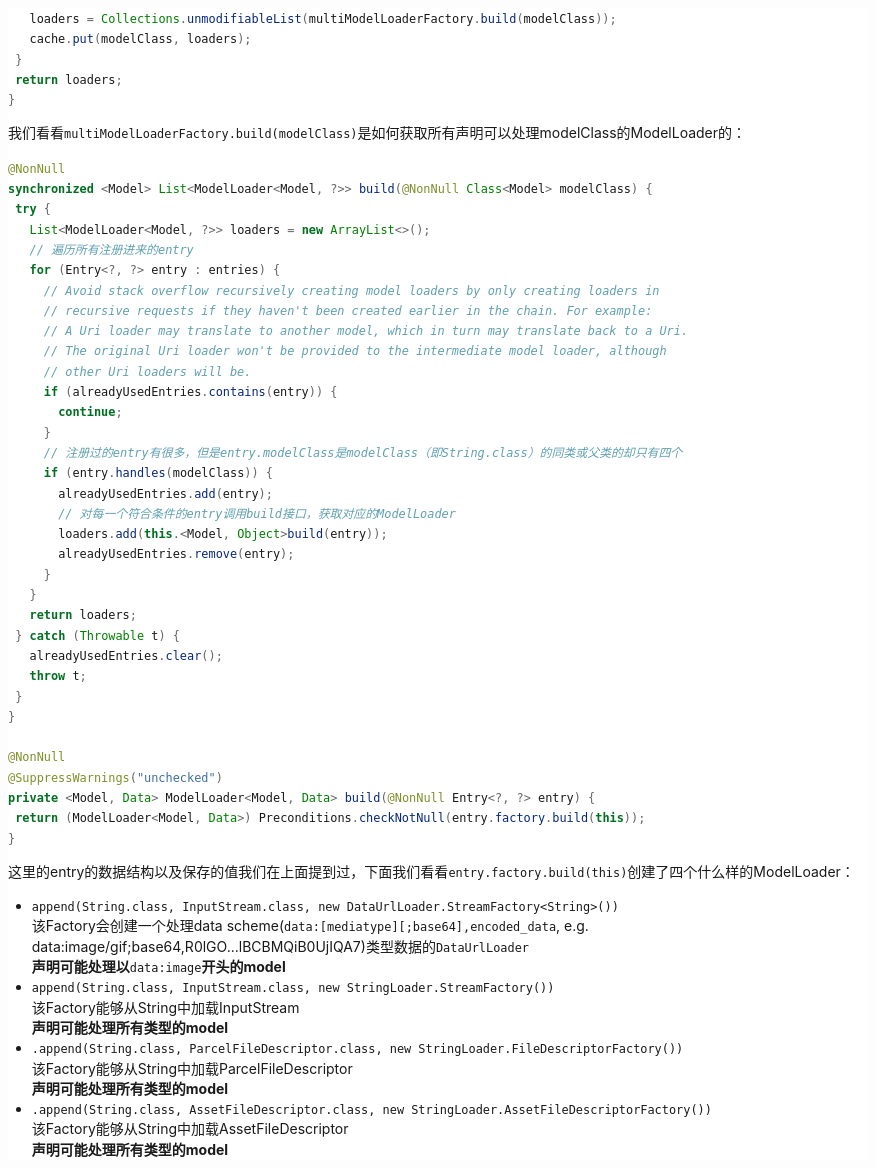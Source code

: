 ```java
   loaders = Collections.unmodifiableList(multiModelLoaderFactory.build(modelClass));
   cache.put(modelClass, loaders);
 }
 return loaders;
}
```

我们看看`multiModelLoaderFactory.build(modelClass)`是如何获取所有声明可以处理modelClass的ModelLoader的：

```java
@NonNull
synchronized <Model> List<ModelLoader<Model, ?>> build(@NonNull Class<Model> modelClass) {
 try {
   List<ModelLoader<Model, ?>> loaders = new ArrayList<>();
   // 遍历所有注册进来的entry
   for (Entry<?, ?> entry : entries) {
     // Avoid stack overflow recursively creating model loaders by only creating loaders in
     // recursive requests if they haven't been created earlier in the chain. For example:
     // A Uri loader may translate to another model, which in turn may translate back to a Uri.
     // The original Uri loader won't be provided to the intermediate model loader, although
     // other Uri loaders will be.
     if (alreadyUsedEntries.contains(entry)) {
       continue;
     }
     // 注册过的entry有很多，但是entry.modelClass是modelClass（即String.class）的同类或父类的却只有四个
     if (entry.handles(modelClass)) {
       alreadyUsedEntries.add(entry);
       // 对每一个符合条件的entry调用build接口，获取对应的ModelLoader
       loaders.add(this.<Model, Object>build(entry));
       alreadyUsedEntries.remove(entry);
     }
   }
   return loaders;
 } catch (Throwable t) {
   alreadyUsedEntries.clear();
   throw t;
 }
}

@NonNull
@SuppressWarnings("unchecked")
private <Model, Data> ModelLoader<Model, Data> build(@NonNull Entry<?, ?> entry) {
 return (ModelLoader<Model, Data>) Preconditions.checkNotNull(entry.factory.build(this));
}
```

这里的entry的数据结构以及保存的值我们在上面提到过，下面我们看看`entry.factory.build(this)`创建了四个什么样的ModelLoader：

- `append(String.class, InputStream.class, new DataUrlLoader.StreamFactory<String>())`  
 该Factory会创建一个处理data scheme(`data:[mediatype][;base64],encoded_data`, e.g. data:image/gif;base64,R0lGO...lBCBMQiB0UjIQA7)类型数据的`DataUrlLoader`  
 **声明可能处理以**`data:image`**开头的model**
- `append(String.class, InputStream.class, new StringLoader.StreamFactory())`  
 该Factory能够从String中加载InputStream  
 **声明可能处理所有类型的model**
- `.append(String.class, ParcelFileDescriptor.class, new StringLoader.FileDescriptorFactory())`  
 该Factory能够从String中加载ParcelFileDescriptor  
 **声明可能处理所有类型的model**
- `.append(String.class, AssetFileDescriptor.class, new StringLoader.AssetFileDescriptorFactory())`  
 该Factory能够从String中加载AssetFileDescriptor    
 **声明可能处理所有类型的model**
